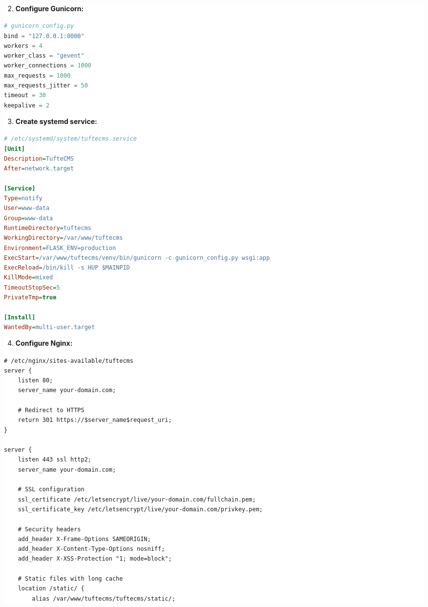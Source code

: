 2. **Configure Gunicorn:**

```python
# gunicorn_config.py
bind = "127.0.0.1:8000"
workers = 4
worker_class = "gevent"
worker_connections = 1000
max_requests = 1000
max_requests_jitter = 50
timeout = 30
keepalive = 2
```

3. **Create systemd service:**

```ini
# /etc/systemd/system/tuftecms.service
[Unit]
Description=TufteCMS
After=network.target

[Service]
Type=notify
User=www-data
Group=www-data
RuntimeDirectory=tuftecms
WorkingDirectory=/var/www/tuftecms
Environment=FLASK_ENV=production
ExecStart=/var/www/tuftecms/venv/bin/gunicorn -c gunicorn_config.py wsgi:app
ExecReload=/bin/kill -s HUP $MAINPID
KillMode=mixed
TimeoutStopSec=5
PrivateTmp=true

[Install]
WantedBy=multi-user.target
```

4. **Configure Nginx:**

```nginx
# /etc/nginx/sites-available/tuftecms
server {
    listen 80;
    server_name your-domain.com;
    
    # Redirect to HTTPS
    return 301 https://$server_name$request_uri;
}

server {
    listen 443 ssl http2;
    server_name your-domain.com;
    
    # SSL configuration
    ssl_certificate /etc/letsencrypt/live/your-domain.com/fullchain.pem;
    ssl_certificate_key /etc/letsencrypt/live/your-domain.com/privkey.pem;
    
    # Security headers
    add_header X-Frame-Options SAMEORIGIN;
    add_header X-Content-Type-Options nosniff;
    add_header X-XSS-Protection "1; mode=block";
    
    # Static files with long cache
    location /static/ {
        alias /var/www/tuftecms/tuftecms/static/;
```